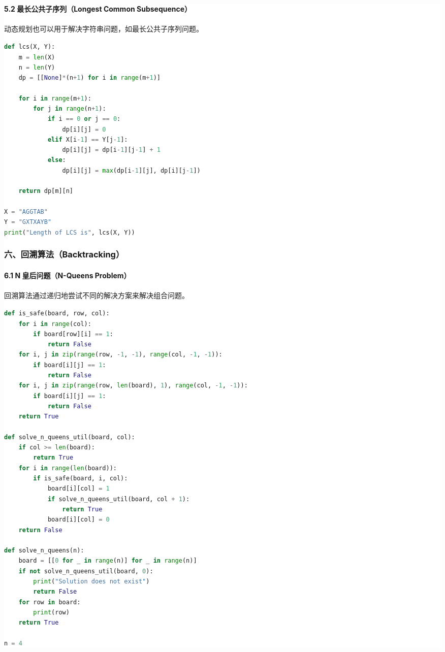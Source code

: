 #### 5.2 最长公共子序列（Longest Common Subsequence）
动态规划也可以用于解决字符串问题，如最长公共子序列问题。
```python
def lcs(X, Y):
    m = len(X)
    n = len(Y)
    dp = [[None]*(n+1) for i in range(m+1)]
    
    for i in range(m+1):
        for j in range(n+1):
            if i == 0 or j == 0:
                dp[i][j] = 0
            elif X[i-1] == Y[j-1]:
                dp[i][j] = dp[i-1][j-1] + 1
            else:
                dp[i][j] = max(dp[i-1][j], dp[i][j-1])
    
    return dp[m][n]

X = "AGGTAB"
Y = "GXTXAYB"
print("Length of LCS is", lcs(X, Y))
```

### 六、回溯算法（Backtracking）

#### 6.1 N 皇后问题（N-Queens Problem）
回溯算法通过递归地尝试不同的解决方案来解决组合问题。
```python
def is_safe(board, row, col):
    for i in range(col):
        if board[row][i] == 1:
            return False
    for i, j in zip(range(row, -1, -1), range(col, -1, -1)):
        if board[i][j] == 1:
            return False
    for i, j in zip(range(row, len(board), 1), range(col, -1, -1)):
        if board[i][j] == 1:
            return False
    return True

def solve_n_queens_util(board, col):
    if col >= len(board):
        return True
    for i in range(len(board)):
        if is_safe(board, i, col):
            board[i][col] = 1
            if solve_n_queens_util(board, col + 1):
                return True
            board[i][col] = 0
    return False

def solve_n_queens(n):
    board = [[0 for _ in range(n)] for _ in range(n)]
    if not solve_n_queens_util(board, 0):
        print("Solution does not exist")
        return False
    for row in board:
        print(row)
    return True

n = 4
```
